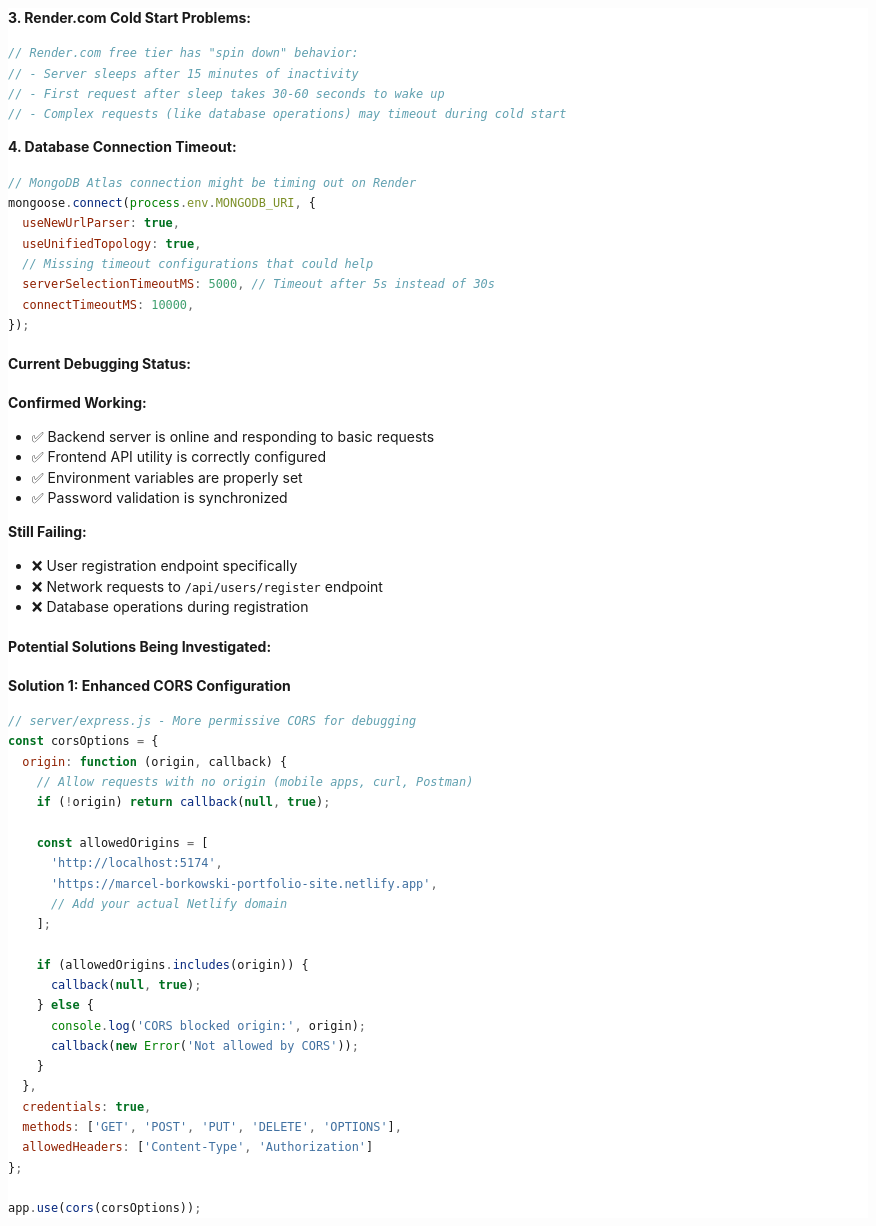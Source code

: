 **3. Render.com Cold Start Problems:**
```javascript
// Render.com free tier has "spin down" behavior:
// - Server sleeps after 15 minutes of inactivity
// - First request after sleep takes 30-60 seconds to wake up
// - Complex requests (like database operations) may timeout during cold start
```

**4. Database Connection Timeout:**
```javascript
// MongoDB Atlas connection might be timing out on Render
mongoose.connect(process.env.MONGODB_URI, {
  useNewUrlParser: true,
  useUnifiedTopology: true,
  // Missing timeout configurations that could help
  serverSelectionTimeoutMS: 5000, // Timeout after 5s instead of 30s
  connectTimeoutMS: 10000,
});
```

#### **Current Debugging Status:**

**Confirmed Working:**
- ✅ Backend server is online and responding to basic requests
- ✅ Frontend API utility is correctly configured
- ✅ Environment variables are properly set
- ✅ Password validation is synchronized

**Still Failing:**
- ❌ User registration endpoint specifically
- ❌ Network requests to `/api/users/register` endpoint
- ❌ Database operations during registration

#### **Potential Solutions Being Investigated:**

**Solution 1: Enhanced CORS Configuration**
```javascript
// server/express.js - More permissive CORS for debugging
const corsOptions = {
  origin: function (origin, callback) {
    // Allow requests with no origin (mobile apps, curl, Postman)
    if (!origin) return callback(null, true);
    
    const allowedOrigins = [
      'http://localhost:5174',
      'https://marcel-borkowski-portfolio-site.netlify.app',
      // Add your actual Netlify domain
    ];
    
    if (allowedOrigins.includes(origin)) {
      callback(null, true);
    } else {
      console.log('CORS blocked origin:', origin);
      callback(new Error('Not allowed by CORS'));
    }
  },
  credentials: true,
  methods: ['GET', 'POST', 'PUT', 'DELETE', 'OPTIONS'],
  allowedHeaders: ['Content-Type', 'Authorization']
};

app.use(cors(corsOptions));
```

